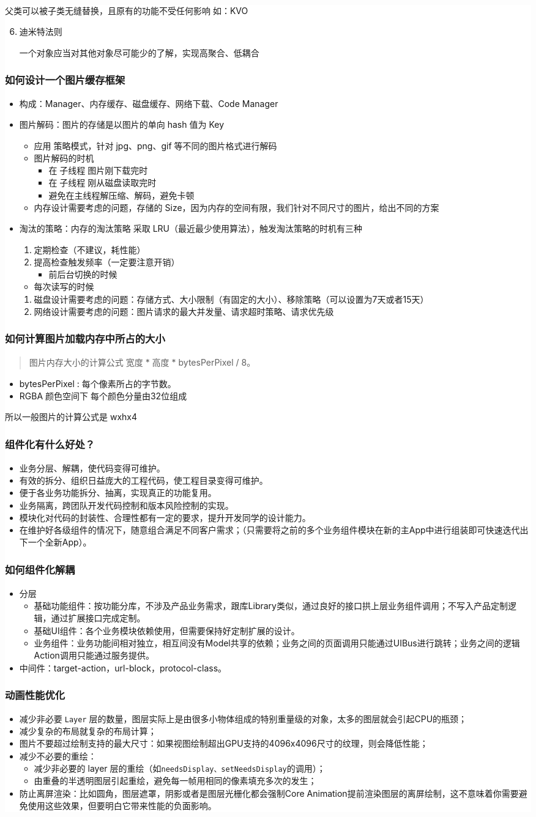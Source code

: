    父类可以被子类无缝替换，且原有的功能不受任何影响 如：KVO

6. 迪米特法则

   一个对象应当对其他对象尽可能少的了解，实现高聚合、低耦合

### 如何设计一个图片缓存框架

- 构成：Manager、内存缓存、磁盘缓存、网络下载、Code Manager

- 图片解码：图片的存储是以图片的单向 hash 值为 Key

  - 应用 策略模式，针对 jpg、png、gif 等不同的图片格式进行解码
  - 图片解码的时机
    - 在 子线程 图片刚下载完时
    - 在 子线程 刚从磁盘读取完时
    - 避免在主线程解压缩、解码，避免卡顿
  - 内存设计需要考虑的问题，存储的 Size，因为内存的空间有限，我们针对不同尺寸的图片，给出不同的方案

- 淘汰的策略：内存的淘汰策略 采取 LRU（最近最少使用算法），触发淘汰策略的时机有三种

  1. 定期检查（不建议，耗性能）
  2. 提高检查触发频率（一定要注意开销）
     - 前后台切换的时候

  - 每次读写的时候

  1. 磁盘设计需要考虑的问题：存储方式、大小限制（有固定的大小）、移除策略（可以设置为7天或者15天）
  2. 网络设计需要考虑的问题：图片请求的最大并发量、请求超时策略、请求优先级

### 如何计算图片加载内存中所占的大小

> 图片内存大小的计算公式 宽度 * 高度 * bytesPerPixel / 8。

- bytesPerPixel : 每个像素所占的字节数。
- RGBA 颜色空间下 每个颜色分量由32位组成

所以一般图片的计算公式是 wxhx4

### 组件化有什么好处？

- 业务分层、解耦，使代码变得可维护。
- 有效的拆分、组织日益庞大的工程代码，使工程目录变得可维护。
- 便于各业务功能拆分、抽离，实现真正的功能复用。
- 业务隔离，跨团队开发代码控制和版本风险控制的实现。
- 模块化对代码的封装性、合理性都有一定的要求，提升开发同学的设计能力。
- 在维护好各级组件的情况下，随意组合满足不同客户需求；（只需要将之前的多个业务组件模块在新的主App中进行组装即可快速迭代出下一个全新App）。

### 如何组件化解耦

- 分层
  - 基础功能组件：按功能分库，不涉及产品业务需求，跟库Library类似，通过良好的接口拱上层业务组件调用；不写入产品定制逻辑，通过扩展接口完成定制。
  - 基础UI组件：各个业务模块依赖使用，但需要保持好定制扩展的设计。
  - 业务组件：业务功能间相对独立，相互间没有Model共享的依赖；业务之间的页面调用只能通过UIBus进行跳转；业务之间的逻辑Action调用只能通过服务提供。
- 中间件：target-action，url-block，protocol-class。

### 动画性能优化
- 减少非必要 `Layer` 层的数量，图层实际上是由很多小物体组成的特别重量级的对象，太多的图层就会引起CPU的瓶颈；
- 减少复杂的布局就复杂的布局计算；
- 图片不要超过绘制支持的最大尺寸：如果视图绘制超出GPU支持的4096x4096尺寸的纹理，则会降低性能；
- 减少不必要的重绘：
  - 减少非必要的 layer 层的重绘（如`needsDisplay、setNeedsDisplay`的调用）；
  - 由重叠的半透明图层引起重绘，避免每一帧用相同的像素填充多次的发生；
- 防止离屏渲染：比如圆角，图层遮罩，阴影或者是图层光栅化都会强制Core Animation提前渲染图层的离屏绘制，这不意味着你需要避免使用这些效果，但要明白它带来性能的负面影响。
